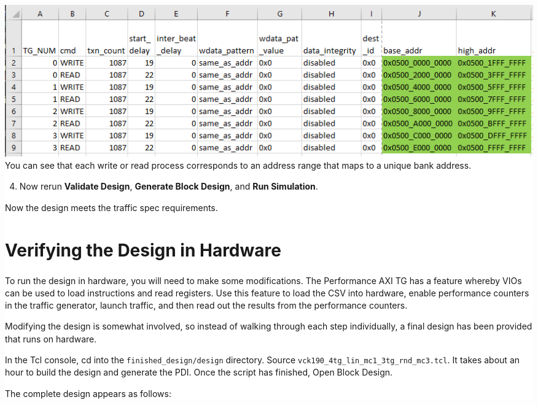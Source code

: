 ![Linear Mapping CSV](address_mapping/images/linear_mapping_csv.PNG)
You can see that each write or read process corresponds to an address range that maps to a unique bank address.

4.	Now rerun **Validate Design**, **Generate Block Design**, and **Run Simulation**.

Now the design meets the traffic spec requirements.

# Verifying the Design in Hardware
To run the design in hardware, you will need to make some modifications.  The Performance AXI TG has a feature whereby VIOs can be used to load instructions and read registers.  Use this feature to load the CSV into hardware, enable performance counters in the traffic generator, launch traffic, and then read out the results from the performance counters.

Modifying the design is somewhat involved, so instead of walking through each step individually, a final design has been provided that runs on hardware.

In the Tcl console, cd into the `finished_design/design` directory.  Source `vck190_4tg_lin_mc1_3tg_rnd_mc3.tcl`.  It takes about an hour to build the design and generate the PDI.  Once the script has finished, Open Block Design.

The complete design appears as follows: